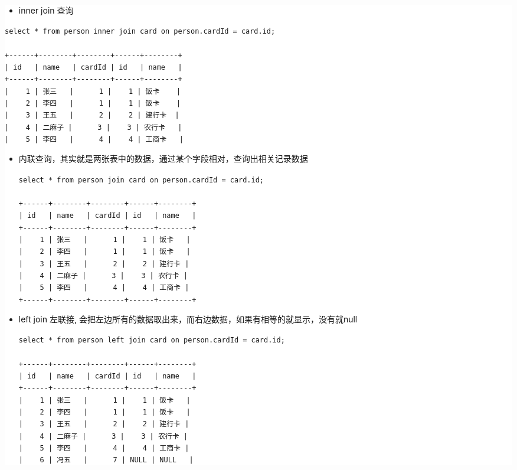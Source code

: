 
-  inner join 查询

  ```
  select * from person inner join card on person.cardId = card.id;
  
  +------+--------+--------+------+--------+
  | id   | name   | cardId | id   | name   |
  +------+--------+--------+------+--------+
  |    1 | 张三   |      1 |    1 | 饭卡    |
  |    2 | 李四   |      1 |    1 | 饭卡    |
  |    3 | 王五   |      2 |    2 | 建行卡  |
  |    4 | 二麻子 |      3 |    3 | 农行卡   |
  |    5 | 李四   |      4 |    4 | 工商卡   |
  ```

- 内联查询，其实就是两张表中的数据，通过某个字段相对，查询出相关记录数据

  ```
  select * from person join card on person.cardId = card.id;
  
  +------+--------+--------+------+--------+
  | id   | name   | cardId | id   | name   |
  +------+--------+--------+------+--------+
  |    1 | 张三   |      1 |    1 | 饭卡   |
  |    2 | 李四   |      1 |    1 | 饭卡   |
  |    3 | 王五   |      2 |    2 | 建行卡 |
  |    4 | 二麻子 |      3 |    3 | 农行卡 |
  |    5 | 李四   |      4 |    4 | 工商卡 |
  +------+--------+--------+------+--------+
  ```

- left join 左联接, 会把左边所有的数据取出来，而右边数据，如果有相等的就显示，没有就null

  ```
  select * from person left join card on person.cardId = card.id;
  
  +------+--------+--------+------+--------+
  | id   | name   | cardId | id   | name   |
  +------+--------+--------+------+--------+
  |    1 | 张三   |      1 |    1 | 饭卡   |
  |    2 | 李四   |      1 |    1 | 饭卡   |
  |    3 | 王五   |      2 |    2 | 建行卡 |
  |    4 | 二麻子 |      3 |    3 | 农行卡 |
  |    5 | 李四   |      4 |    4 | 工商卡 |
  |    6 | 冯五   |      7 | NULL | NULL   |
  ```

  